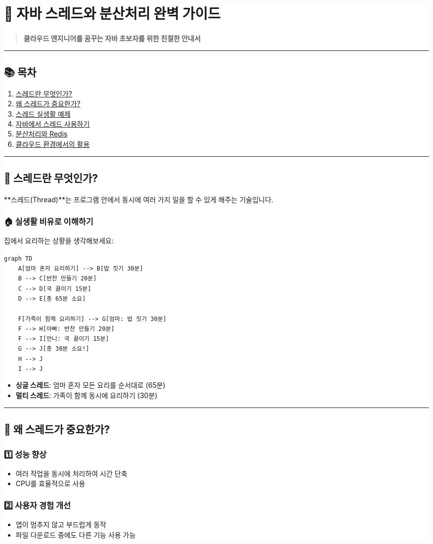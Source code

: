 # 🚀 자바 스레드와 분산처리 완벽 가이드

> **클라우드 엔지니어를 꿈꾸는 자바 초보자를 위한 친절한 안내서**

---

## 📚 목차
1. [스레드란 무엇인가?](#스레드란-무엇인가)
2. [왜 스레드가 중요한가?](#왜-스레드가-중요한가)
3. [스레드 실생활 예제](#스레드-실생활-예제)
4. [자바에서 스레드 사용하기](#자바에서-스레드-사용하기)
5. [분산처리와 Redis](#분산처리와-redis)
6. [클라우드 환경에서의 활용](#클라우드-환경에서의-활용)

---

## 🧵 스레드란 무엇인가?

**스레드(Thread)**는 프로그램 안에서 동시에 여러 가지 일을 할 수 있게 해주는 기술입니다.

### 🏠 실생활 비유로 이해하기

집에서 요리하는 상황을 생각해보세요:

```mermaid
graph TD
    A[엄마 혼자 요리하기] --> B[밥 짓기 30분]
    B --> C[반찬 만들기 20분]
    C --> D[국 끓이기 15분]
    D --> E[총 65분 소요]
    
    F[가족이 함께 요리하기] --> G[엄마: 밥 짓기 30분]
    F --> H[아빠: 반찬 만들기 20분]
    F --> I[언니: 국 끓이기 15분]
    G --> J[총 30분 소요!]
    H --> J
    I --> J
```

- **싱글 스레드**: 엄마 혼자 모든 요리를 순서대로 (65분)
- **멀티 스레드**: 가족이 함께 동시에 요리하기 (30분)

---

## 🎯 왜 스레드가 중요한가?

### 1️⃣ **성능 향상**
- 여러 작업을 동시에 처리하여 시간 단축
- CPU를 효율적으로 사용

### 2️⃣ **사용자 경험 개선**
- 앱이 멈추지 않고 부드럽게 동작
- 파일 다운로드 중에도 다른 기능 사용 가능
